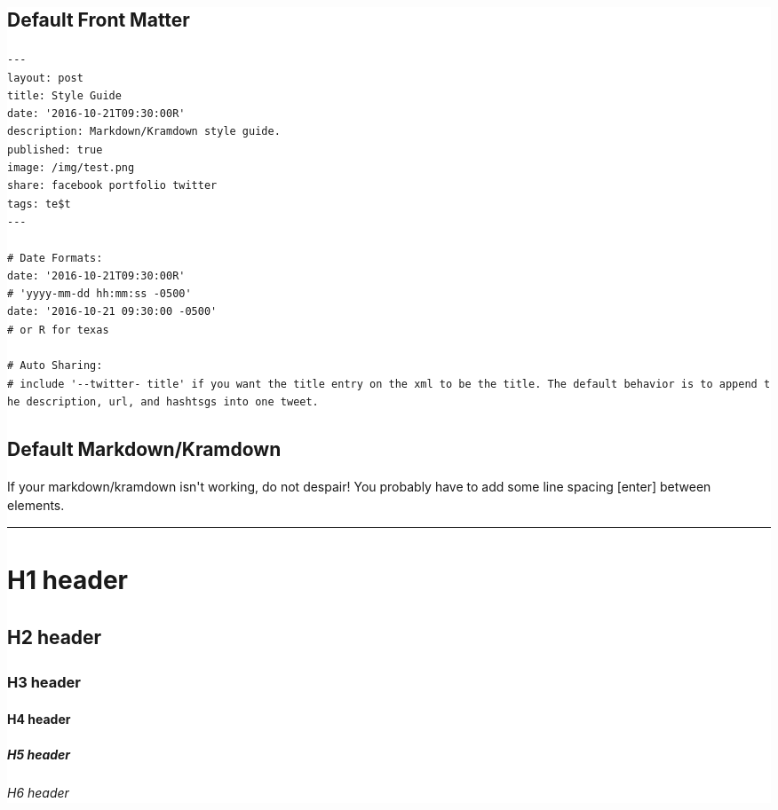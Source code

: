 ## Default Front Matter
    ---
    layout: post
    title: Style Guide
    date: '2016-10-21T09:30:00R'
    description: Markdown/Kramdown style guide.
    published: true
    image: /img/test.png
    share: facebook portfolio twitter
    tags: te$t
    ---

    # Date Formats:
    date: '2016-10-21T09:30:00R'
    # 'yyyy-mm-dd hh:mm:ss -0500'
    date: '2016-10-21 09:30:00 -0500' 
    # or R for texas

    # Auto Sharing:
    # include '--twitter- title' if you want the title entry on the xml to be the title. The default behavior is to append the description, url, and hashtsgs into one tweet.

## Default Markdown/Kramdown

If your markdown/kramdown isn't working, do not despair! You probably have to add some line spacing [enter] between elements.

<hr/>

# H1 header

## H2 header

### H3 header

#### H4 header

##### H5 header

###### H6 header


[kramdown hp]: https://kramdown.gettalong.org "hp"
[^1]: And here is the definition.